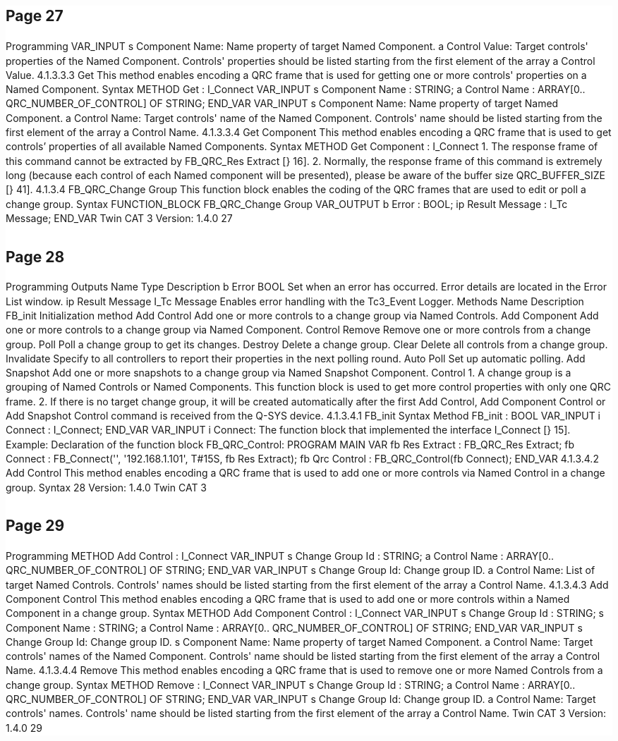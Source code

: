 
## Page 27

Programming VAR_INPUT s Component Name: Name property of target Named Component. a Control Value: Target controls' properties of the Named Component. Controls' properties should be listed starting from the first element of the array a Control Value. 4.1.3.3.3 Get This method enables encoding a QRC frame that is used for getting one or more controls' properties on a Named Component. Syntax METHOD Get : I_Connect VAR_INPUT s Component Name : STRING; a Control Name : ARRAY[0.. QRC_NUMBER_OF_CONTROL] OF STRING; END_VAR VAR_INPUT s Component Name: Name property of target Named Component. a Control Name: Target controls' name of the Named Component. Controls' name should be listed starting from the first element of the array a Control Name. 4.1.3.3.4 Get Component This method enables encoding a QRC frame that is used to get controls’ properties of all available Named Components. Syntax METHOD Get Component : I_Connect 1. The response frame of this command cannot be extracted by FB_QRC_Res Extract [} 16]. 2. Normally, the response frame of this command is extremely long (because each control of each Named component will be presented), please be aware of the buffer size QRC_BUFFER_SIZE [} 41]. 4.1.3.4 FB_QRC_Change Group This function block enables the coding of the QRC frames that are used to edit or poll a change group. Syntax FUNCTION_BLOCK FB_QRC_Change Group VAR_OUTPUT b Error : BOOL; ip Result Message : I_Tc Message; END_VAR Twin CAT 3 Version: 1.4.0 27

## Page 28

Programming Outputs Name Type Description b Error BOOL Set when an error has occurred. Error details are located in the Error List window. ip Result Message I_Tc Message Enables error handling with the Tc3_Event Logger. Methods Name Description FB_init Initialization method Add Control Add one or more controls to a change group via Named Controls. Add Component Add one or more controls to a change group via Named Component. Control Remove Remove one or more controls from a change group. Poll Poll a change group to get its changes. Destroy Delete a change group. Clear Delete all controls from a change group. Invalidate Specify to all controllers to report their properties in the next polling round. Auto Poll Set up automatic polling. Add Snapshot Add one or more snapshots to a change group via Named Snapshot Component. Control 1. A change group is a grouping of Named Controls or Named Components. This function block is used to get more control properties with only one QRC frame. 2. If there is no target change group, it will be created automatically after the first Add Control, Add Component Control or Add Snapshot Control command is received from the Q-SYS device. 4.1.3.4.1 FB_init Syntax Method FB_init : BOOL VAR_INPUT i Connect : I_Connect; END_VAR VAR_INPUT i Connect: The function block that implemented the interface I_Connect [} 15]. Example: Declaration of the function block FB_QRC_Control: PROGRAM MAIN VAR fb Res Extract : FB_QRC_Res Extract; fb Connect : FB_Connect('', '192.168.1.101', T#15S, fb Res Extract); fb Qrc Control : FB_QRC_Control(fb Connect); END_VAR 4.1.3.4.2 Add Control This method enables encoding a QRC frame that is used to add one or more controls via Named Control in a change group. Syntax 28 Version: 1.4.0 Twin CAT 3

## Page 29

Programming METHOD Add Control : I_Connect VAR_INPUT s Change Group Id : STRING; a Control Name : ARRAY[0.. QRC_NUMBER_OF_CONTROL] OF STRING; END_VAR VAR_INPUT s Change Group Id: Change group ID. a Control Name: List of target Named Controls. Controls' names should be listed starting from the first element of the array a Control Name. 4.1.3.4.3 Add Component Control This method enables encoding a QRC frame that is used to add one or more controls within a Named Component in a change group. Syntax METHOD Add Component Control : I_Connect VAR_INPUT s Change Group Id : STRING; s Component Name : STRING; a Control Name : ARRAY[0.. QRC_NUMBER_OF_CONTROL] OF STRING; END_VAR VAR_INPUT s Change Group Id: Change group ID. s Component Name: Name property of target Named Component. a Control Name: Target controls' names of the Named Component. Controls' name should be listed starting from the first element of the array a Control Name. 4.1.3.4.4 Remove This method enables encoding a QRC frame that is used to remove one or more Named Controls from a change group. Syntax METHOD Remove : I_Connect VAR_INPUT s Change Group Id : STRING; a Control Name : ARRAY[0.. QRC_NUMBER_OF_CONTROL] OF STRING; END_VAR VAR_INPUT s Change Group Id: Change group ID. a Control Name: Target controls' names. Controls' name should be listed starting from the first element of the array a Control Name. Twin CAT 3 Version: 1.4.0 29
